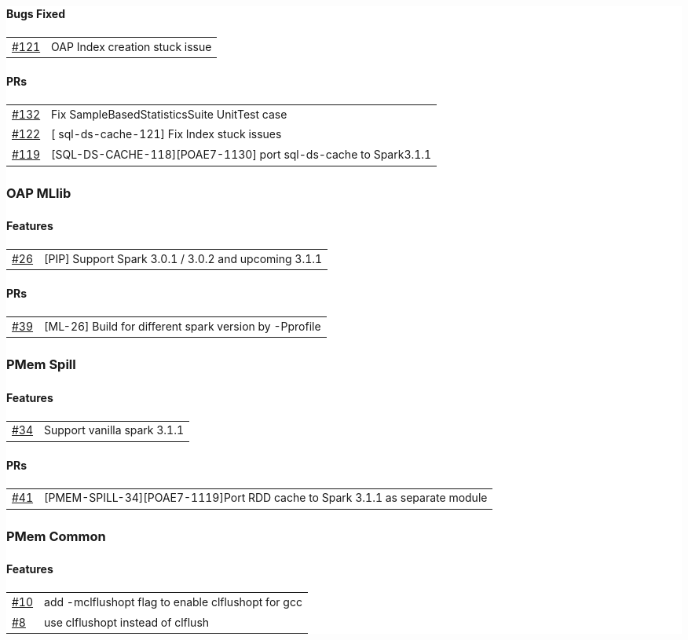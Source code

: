 #### Bugs Fixed
|||
|:---|:---|
|[#121](https://github.com/oap-project/sql-ds-cache/issues/121)|OAP Index creation stuck issue|

#### PRs
|||
|:---|:---|
|[#132](https://github.com/oap-project/sql-ds-cache/pull/132)|Fix SampleBasedStatisticsSuite UnitTest case|
|[#122](https://github.com/oap-project/sql-ds-cache/pull/122)|[ sql-ds-cache-121] Fix Index stuck issues|
|[#119](https://github.com/oap-project/sql-ds-cache/pull/119)|[SQL-DS-CACHE-118][POAE7-1130] port sql-ds-cache to Spark3.1.1|


### OAP MLlib

#### Features
|||
|:---|:---|
|[#26](https://github.com/oap-project/oap-mllib/issues/26)|[PIP] Support Spark 3.0.1 / 3.0.2 and upcoming 3.1.1|

#### PRs
|||
|:---|:---|
|[#39](https://github.com/oap-project/oap-mllib/pull/39)|[ML-26] Build for different spark version by -Pprofile|


### PMem Spill

#### Features
|||
|:---|:---|
|[#34](https://github.com/oap-project/pmem-spill/issues/34)|Support vanilla  spark 3.1.1|

#### PRs
|||
|:---|:---|
|[#41](https://github.com/oap-project/pmem-spill/pull/41)|[PMEM-SPILL-34][POAE7-1119]Port RDD cache to Spark 3.1.1 as separate module|


### PMem Common

#### Features
|||
|:---|:---|
|[#10](https://github.com/oap-project/pmem-common/issues/10)|add -mclflushopt flag to enable clflushopt for gcc|
|[#8](https://github.com/oap-project/pmem-common/issues/8)|use clflushopt instead of clflush |

